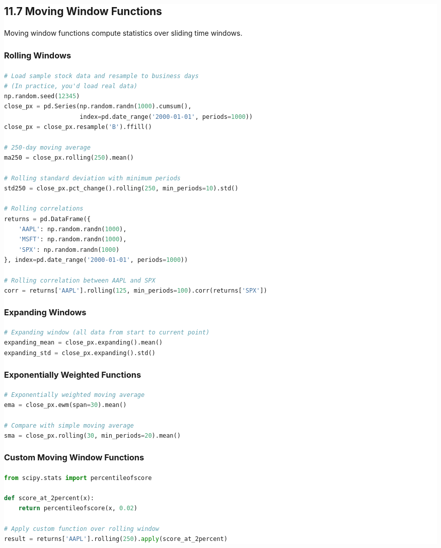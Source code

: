 ## 11.7 Moving Window Functions

Moving window functions compute statistics over sliding time windows.

### Rolling Windows

```python
# Load sample stock data and resample to business days
# (In practice, you'd load real data)
np.random.seed(12345)
close_px = pd.Series(np.random.randn(1000).cumsum(),
                     index=pd.date_range('2000-01-01', periods=1000))
close_px = close_px.resample('B').ffill()

# 250-day moving average
ma250 = close_px.rolling(250).mean()

# Rolling standard deviation with minimum periods
std250 = close_px.pct_change().rolling(250, min_periods=10).std()

# Rolling correlations
returns = pd.DataFrame({
    'AAPL': np.random.randn(1000),
    'MSFT': np.random.randn(1000),
    'SPX': np.random.randn(1000)
}, index=pd.date_range('2000-01-01', periods=1000))

# Rolling correlation between AAPL and SPX
corr = returns['AAPL'].rolling(125, min_periods=100).corr(returns['SPX'])
```

### Expanding Windows

```python
# Expanding window (all data from start to current point)
expanding_mean = close_px.expanding().mean()
expanding_std = close_px.expanding().std()
```

### Exponentially Weighted Functions

```python
# Exponentially weighted moving average
ema = close_px.ewm(span=30).mean()

# Compare with simple moving average
sma = close_px.rolling(30, min_periods=20).mean()
```

### Custom Moving Window Functions

```python
from scipy.stats import percentileofscore

def score_at_2percent(x):
    return percentileofscore(x, 0.02)

# Apply custom function over rolling window
result = returns['AAPL'].rolling(250).apply(score_at_2percent)
```
